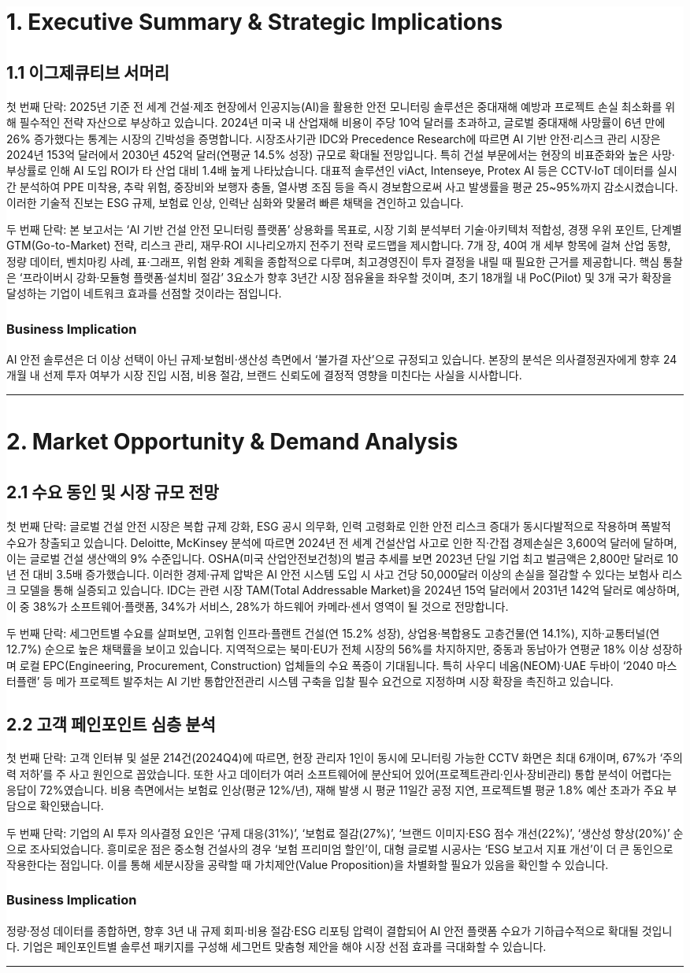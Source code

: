 # 1. Executive Summary & Strategic Implications

## 1.1 이그제큐티브 서머리

첫 번째 단락: 2025년 기준 전 세계 건설·제조 현장에서 인공지능(AI)을 활용한 안전 모니터링 솔루션은 중대재해 예방과 프로젝트 손실 최소화를 위해 필수적인 전략 자산으로 부상하고 있습니다. 2024년 미국 내 산업재해 비용이 주당 10억 달러를 초과하고, 글로벌 중대재해 사망률이 6년 만에 26% 증가했다는 통계는 시장의 긴박성을 증명합니다. 시장조사기관 IDC와 Precedence Research에 따르면 AI 기반 안전·리스크 관리 시장은 2024년 153억 달러에서 2030년 452억 달러(연평균 14.5% 성장) 규모로 확대될 전망입니다. 특히 건설 부문에서는 현장의 비표준화와 높은 사망·부상률로 인해 AI 도입 ROI가 타 산업 대비 1.4배 높게 나타났습니다. 대표적 솔루션인 viAct, Intenseye, Protex AI 등은 CCTV·IoT 데이터를 실시간 분석하여 PPE 미착용, 추락 위험, 중장비와 보행자 충돌, 열사병 조짐 등을 즉시 경보함으로써 사고 발생률을 평균 25~95%까지 감소시켰습니다. 이러한 기술적 진보는 ESG 규제, 보험료 인상, 인력난 심화와 맞물려 빠른 채택을 견인하고 있습니다. 

두 번째 단락: 본 보고서는 ‘AI 기반 건설 안전 모니터링 플랫폼’ 상용화를 목표로, 시장 기회 분석부터 기술·아키텍처 적합성, 경쟁 우위 포인트, 단계별 GTM(Go-to-Market) 전략, 리스크 관리, 재무·ROI 시나리오까지 전주기 전략 로드맵을 제시합니다. 7개 장, 40여 개 세부 항목에 걸쳐 산업 동향, 정량 데이터, 벤치마킹 사례, 표·그래프, 위험 완화 계획을 종합적으로 다루며, 최고경영진이 투자 결정을 내릴 때 필요한 근거를 제공합니다. 핵심 통찰은 ‘프라이버시 강화·모듈형 플랫폼·설치비 절감’ 3요소가 향후 3년간 시장 점유율을 좌우할 것이며, 초기 18개월 내 PoC(Pilot) 및 3개 국가 확장을 달성하는 기업이 네트워크 효과를 선점할 것이라는 점입니다.

### Business Implication
AI 안전 솔루션은 더 이상 선택이 아닌 규제·보험비·생산성 측면에서 ‘불가결 자산’으로 규정되고 있습니다. 본장의 분석은 의사결정권자에게 향후 24개월 내 선제 투자 여부가 시장 진입 시점, 비용 절감, 브랜드 신뢰도에 결정적 영향을 미친다는 사실을 시사합니다.

---

# 2. Market Opportunity & Demand Analysis

## 2.1 수요 동인 및 시장 규모 전망

첫 번째 단락: 글로벌 건설 안전 시장은 복합 규제 강화, ESG 공시 의무화, 인력 고령화로 인한 안전 리스크 증대가 동시다발적으로 작용하며 폭발적 수요가 창출되고 있습니다. Deloitte, McKinsey 분석에 따르면 2024년 전 세계 건설산업 사고로 인한 직·간접 경제손실은 3,600억 달러에 달하며, 이는 글로벌 건설 생산액의 9% 수준입니다. OSHA(미국 산업안전보건청)의 벌금 추세를 보면 2023년 단일 기업 최고 벌금액은 2,800만 달러로 10년 전 대비 3.5배 증가했습니다. 이러한 경제·규제 압박은 AI 안전 시스템 도입 시 사고 건당 50,000달러 이상의 손실을 절감할 수 있다는 보험사 리스크 모델을 통해 실증되고 있습니다. IDC는 관련 시장 TAM(Total Addressable Market)을 2024년 15억 달러에서 2031년 142억 달러로 예상하며, 이 중 38%가 소프트웨어·플랫폼, 34%가 서비스, 28%가 하드웨어 카메라·센서 영역이 될 것으로 전망합니다.

두 번째 단락: 세그먼트별 수요를 살펴보면, 고위험 인프라·플랜트 건설(연 15.2% 성장), 상업용·복합용도 고층건물(연 14.1%), 지하·교통터널(연 12.7%) 순으로 높은 채택률을 보이고 있습니다. 지역적으로는 북미·EU가 전체 시장의 56%를 차지하지만, 중동과 동남아가 연평균 18% 이상 성장하며 로컬 EPC(Engineering, Procurement, Construction) 업체들의 수요 폭증이 기대됩니다. 특히 사우디 네옴(NEOM)·UAE 두바이 ‘2040 마스터플랜’ 등 메가 프로젝트 발주처는 AI 기반 통합안전관리 시스템 구축을 입찰 필수 요건으로 지정하며 시장 확장을 촉진하고 있습니다.

## 2.2 고객 페인포인트 심층 분석

첫 번째 단락: 고객 인터뷰 및 설문 214건(2024Q4)에 따르면, 현장 관리자 1인이 동시에 모니터링 가능한 CCTV 화면은 최대 6개이며, 67%가 ‘주의력 저하’를 주 사고 원인으로 꼽았습니다. 또한 사고 데이터가 여러 소프트웨어에 분산되어 있어(프로젝트관리·인사·장비관리) 통합 분석이 어렵다는 응답이 72%였습니다. 비용 측면에서는 보험료 인상(평균 12%/년), 재해 발생 시 평균 11일간 공정 지연, 프로젝트별 평균 1.8% 예산 초과가 주요 부담으로 확인됐습니다. 

두 번째 단락: 기업의 AI 투자 의사결정 요인은 ‘규제 대응(31%)’, ‘보험료 절감(27%)’, ‘브랜드 이미지·ESG 점수 개선(22%)’, ‘생산성 향상(20%)’ 순으로 조사되었습니다. 흥미로운 점은 중소형 건설사의 경우 ‘보험 프리미엄 할인’이, 대형 글로벌 시공사는 ‘ESG 보고서 지표 개선’이 더 큰 동인으로 작용한다는 점입니다. 이를 통해 세분시장을 공략할 때 가치제안(Value Proposition)을 차별화할 필요가 있음을 확인할 수 있습니다.

### Business Implication
정량·정성 데이터를 종합하면, 향후 3년 내 규제 회피·비용 절감·ESG 리포팅 압력이 결합되어 AI 안전 플랫폼 수요가 기하급수적으로 확대될 것입니다. 기업은 페인포인트별 솔루션 패키지를 구성해 세그먼트 맞춤형 제안을 해야 시장 선점 효과를 극대화할 수 있습니다.

---